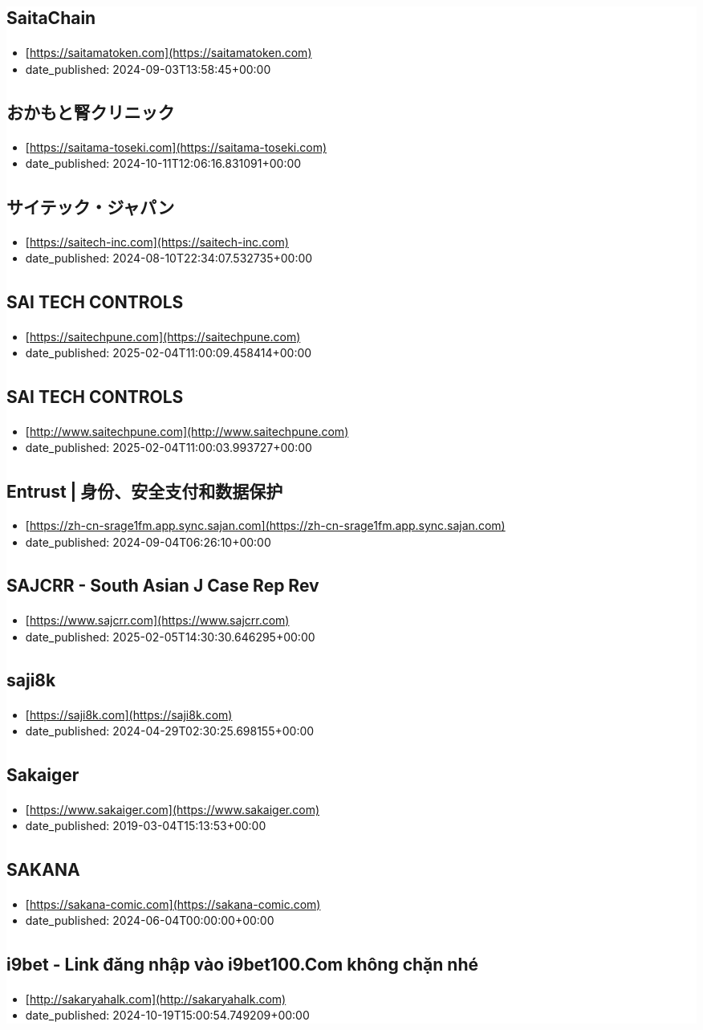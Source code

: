  ## SaitaChain
 - [https://saitamatoken.com](https://saitamatoken.com)
 - date_published: 2024-09-03T13:58:45+00:00

 ## おかもと腎クリニック
 - [https://saitama-toseki.com](https://saitama-toseki.com)
 - date_published: 2024-10-11T12:06:16.831091+00:00

 ## サイテック・ジャパン
 - [https://saitech-inc.com](https://saitech-inc.com)
 - date_published: 2024-08-10T22:34:07.532735+00:00

 ## SAI TECH CONTROLS
 - [https://saitechpune.com](https://saitechpune.com)
 - date_published: 2025-02-04T11:00:09.458414+00:00

 ## SAI TECH CONTROLS
 - [http://www.saitechpune.com](http://www.saitechpune.com)
 - date_published: 2025-02-04T11:00:03.993727+00:00

 ## Entrust | 身份、安全支付和数据保护
 - [https://zh-cn-srage1fm.app.sync.sajan.com](https://zh-cn-srage1fm.app.sync.sajan.com)
 - date_published: 2024-09-04T06:26:10+00:00

 ## SAJCRR - South Asian J  Case Rep Rev
 - [https://www.sajcrr.com](https://www.sajcrr.com)
 - date_published: 2025-02-05T14:30:30.646295+00:00

 ## saji8k
 - [https://saji8k.com](https://saji8k.com)
 - date_published: 2024-04-29T02:30:25.698155+00:00

 ## Sakaiger
 - [https://www.sakaiger.com](https://www.sakaiger.com)
 - date_published: 2019-03-04T15:13:53+00:00

 ## SAKANA
 - [https://sakana-comic.com](https://sakana-comic.com)
 - date_published: 2024-06-04T00:00:00+00:00

 ## i9bet - Link đăng nhập vào i9bet100.Com không chặn nhé
 - [http://sakaryahalk.com](http://sakaryahalk.com)
 - date_published: 2024-10-19T15:00:54.749209+00:00
